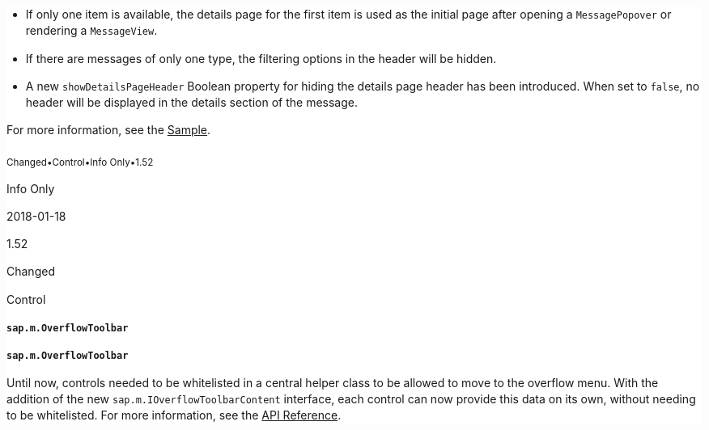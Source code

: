 -   If only one item is available, the details page for the first item is used as the initial page after opening a `MessagePopover` or rendering a `MessageView`.

-   If there are messages of only one type, the filtering options in the header will be hidden.

-   A new `showDetailsPageHeader` Boolean property for hiding the details page header has been introduced. When set to `false`, no header will be displayed in the details section of the message.


For more information, see the [Sample](https://sdk.openui5.org/sample/sap.m.sample.MessageViewInsideDialog/preview). 

<sub>Changed•Control•Info Only•1.52</sub>



</td>
<td valign="top">

 Info Only 



</td>
<td valign="top">

2018-01-18



</td>
</tr>
<tr>
<td valign="top">

 1.52 



</td>
<td valign="top">

 Changed 



</td>
<td valign="top">

 Control 



</td>
<td valign="top">

 **`sap.m.OverflowToolbar`** 



</td>
<td valign="top">

**`sap.m.OverflowToolbar`**

Until now, controls needed to be whitelisted in a central helper class to be allowed to move to the overflow menu. With the addition of the new `sap.m.IOverflowToolbarContent` interface, each control can now provide this data on its own, without needing to be whitelisted. For more information, see the [API Reference](https://sdk.openui5.org/api/sap.m.IOverflowToolbarContent).
